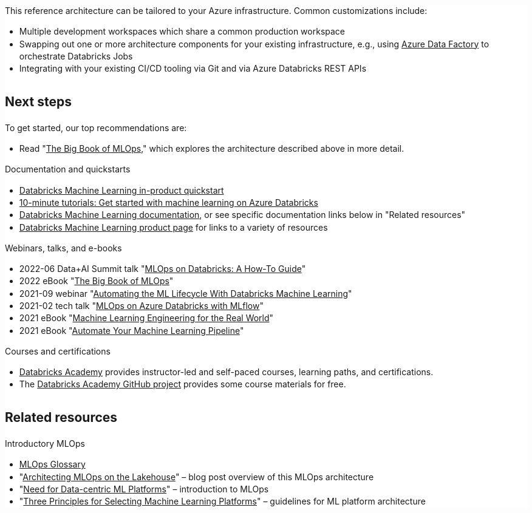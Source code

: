 This reference architecture can be tailored to your Azure infrastructure. Common customizations include:

- Multiple development workspaces which share a common production workspace
- Swapping out one or more architecture components for your existing infrastructure, e.g., using [Azure Data Factory](https://docs.microsoft.com/en-us/azure/data-factory/) to orchestrate Databricks Jobs
- Integrating with your existing CI/CD tooling via Git and via Azure Databricks REST APIs

## Next steps

To get started, our top recommendations are:

- Read &quot;[The Big Book of MLOps](https://databricks.com/p/ebook/the-big-book-of-mlops),&quot; which explores the architecture described above in more detail.

Documentation and quickstarts

- [Databricks Machine Learning in-product quickstart](https://docs.microsoft.com/en-us/azure/databricks/applications/machine-learning/ml-quickstart)
- [10-minute tutorials: Get started with machine learning on Azure Databricks](https://docs.microsoft.com/en-us/azure/databricks/applications/machine-learning/tutorial/)
- [Databricks Machine Learning documentation](https://docs.microsoft.com/en-us/azure/databricks/scenarios/ml/), or see specific documentation links below in &quot;Related resources&quot;
- [Databricks Machine Learning product page](https://databricks.com/product/machine-learning) for links to a variety of resources

Webinars, talks, and e-books

- 2022-06 Data+AI Summit talk &quot;[MLOps on Databricks: A How-To Guide](https://databricks.com/dataaisummit/session/mlops-databricks-how-guide)&quot;
- 2022 eBook &quot;[The Big Book of MLOps](https://databricks.com/p/ebook/the-big-book-of-mlops)&quot;
- 2021-09 webinar &quot;[Automating the ML Lifecycle With Databricks Machine Learning](https://databricks.com/p/webinar/automating-the-ml-lifecycle-with-databricks-machine-learning)&quot;
- 2021-02 tech talk &quot;[MLOps on Azure Databricks with MLflow](https://www.youtube.com/watch?v=l36u1_9Gopk)&quot;
- 2021 eBook &quot;[Machine Learning Engineering for the Real World](https://databricks.com/p/ebook/machine-learning-engineering-in-action)&quot;
- 2021 eBook &quot;[Automate Your Machine Learning Pipeline](https://databricks.com/p/ebook/automate-your-machine-learning-pipeline)&quot;

Courses and certifications

- [Databricks Academy](https://databricks.com/learn/training/home) provides instructor-led and self-paced courses, learning paths, and certifications.
- The [Databricks Academy GitHub project](https://github.com/databricks-academy) provides some course materials for free.

## Related resources

Introductory MLOps

- [MLOps Glossary](https://databricks.com/glossary/mlops)
- &quot;[Architecting MLOps on the Lakehouse](https://databricks.com/blog/2022/06/22/architecting-mlops-on-the-lakehouse.html)&quot; – blog post overview of this MLOps architecture
- &quot;[Need for Data-centric ML Platforms](https://databricks.com/blog/2021/06/23/need-for-data-centric-ml-platforms.html)&quot; – introduction to MLOps
- &quot;[Three Principles for Selecting Machine Learning Platforms](https://databricks.com/blog/2021/06/24/three-principles-for-selecting-machine-learning-platforms.html)&quot; – guidelines for ML platform architecture
